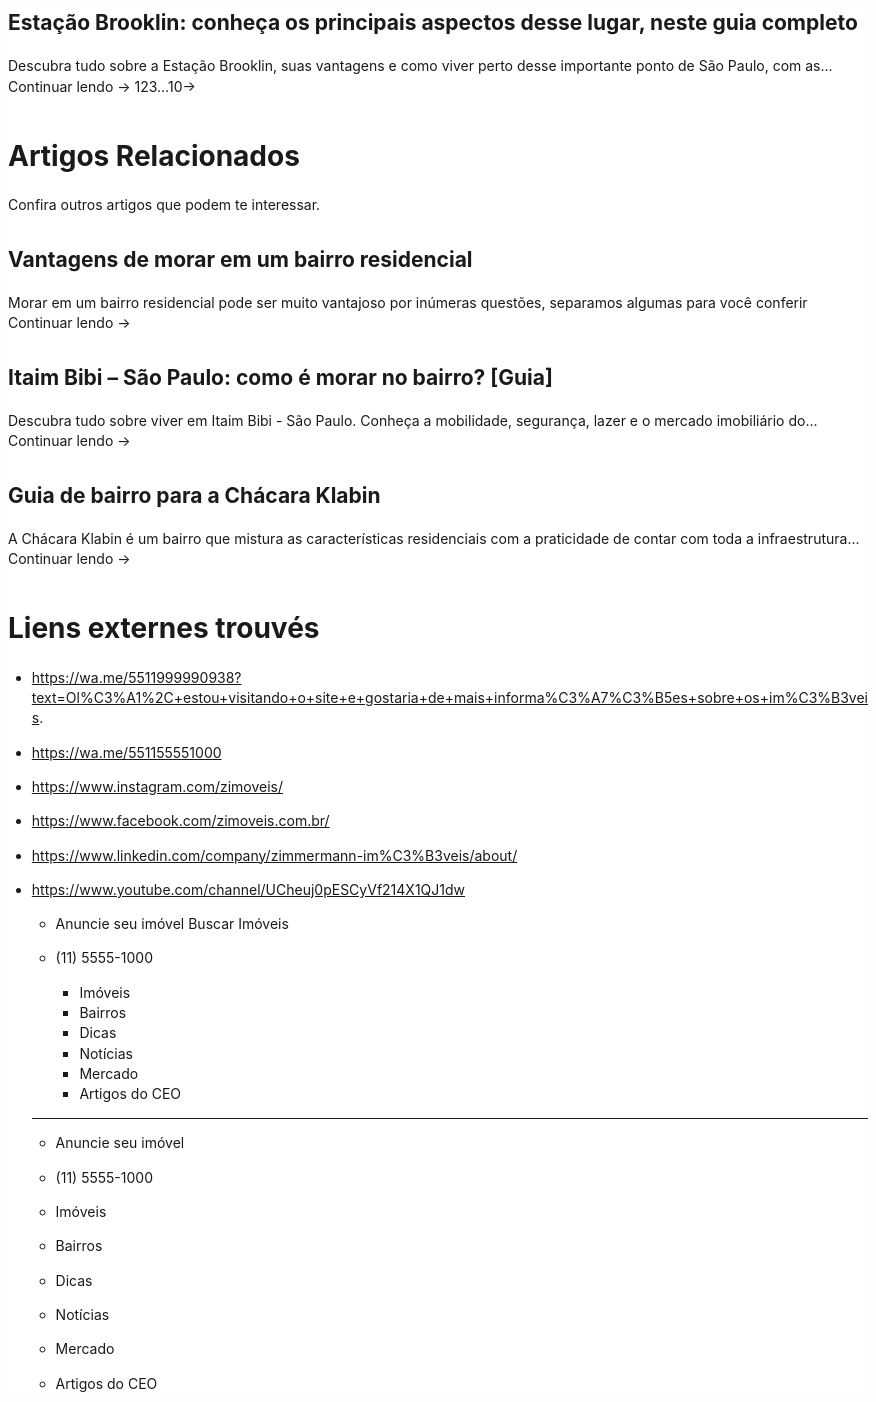##  Estação Brooklin: conheça os principais aspectos desse lugar, neste guia completo
Descubra tudo sobre a Estação Brooklin, suas vantagens e como viver perto desse importante ponto de São Paulo, com as... 
Continuar lendo → 
123…10→
# Artigos Relacionados
Confira outros artigos que podem te interessar.
##  Vantagens de morar em um bairro residencial
Morar em um bairro residencial pode ser muito vantajoso por inúmeras questões, separamos algumas para você conferir 
Continuar lendo → 
##  Itaim Bibi – São Paulo: como é morar no bairro? [Guia]
Descubra tudo sobre viver em Itaim Bibi - São Paulo. Conheça a mobilidade, segurança, lazer e o mercado imobiliário do... 
Continuar lendo → 
##  Guia de bairro para a Chácara Klabin
A Chácara Klabin é um bairro que mistura as características residenciais com a praticidade de contar com toda a infraestrutura... 
Continuar lendo → 


# Liens externes trouvés
- https://wa.me/5511999990938?text=Ol%C3%A1%2C+estou+visitando+o+site+e+gostaria+de+mais+informa%C3%A7%C3%B5es+sobre+os+im%C3%B3veis.
- https://wa.me/551155551000
- https://www.instagram.com/zimoveis/
- https://www.facebook.com/zimoveis.com.br/
- https://www.linkedin.com/company/zimmermann-im%C3%B3veis/about/
- https://www.youtube.com/channel/UCheuj0pESCyVf214X1QJ1dw
  * Anuncie seu imóvel Buscar Imóveis
  * (11) 5555-1000


    * Imóveis
    * Bairros
    * Dicas
    * Notícias
    * Mercado
    * Artigos do CEO
  *   *   *   * 

  * Anuncie seu imóvel
  * (11) 5555-1000


  * Imóveis
  * Bairros
  * Dicas
  * Notícias
  * Mercado
  * Artigos do CEO
